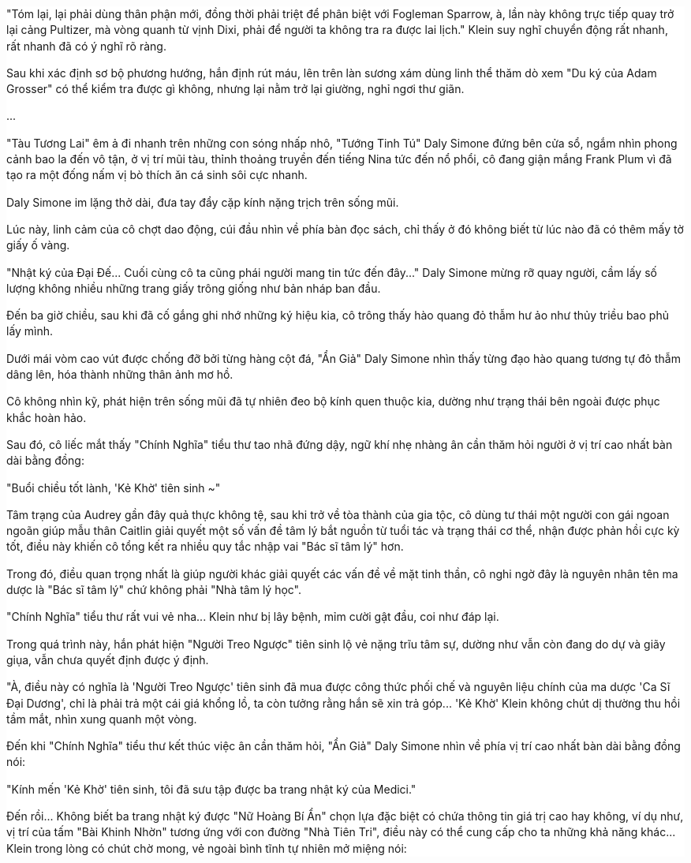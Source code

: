 "Tóm lại, lại phải dùng thân phận mới, đồng thời phải triệt để phân biệt với Fogleman Sparrow, à, lần này không trực tiếp quay trở lại cảng Pultizer, mà vòng quanh từ vịnh Dixi, phải để người ta không tra ra được lai lịch." Klein suy nghĩ chuyển động rất nhanh, rất nhanh đã có ý nghĩ rõ ràng.

Sau khi xác định sơ bộ phương hướng, hắn định rút máu, lên trên làn sương xám dùng linh thể thăm dò xem "Du ký của Adam Grosser" có thể kiểm tra được gì không, nhưng lại nằm trở lại giường, nghỉ ngơi thư giãn.

...

"Tàu Tương Lai" êm ả đi nhanh trên những con sóng nhấp nhô, "Tướng Tinh Tú" Daly Simone đứng bên cửa sổ, ngắm nhìn phong cảnh bao la đến vô tận, ở vị trí mũi tàu, thỉnh thoảng truyền đến tiếng Nina tức đến nổ phổi, cô đang giận mắng Frank Plum vì đã tạo ra một đống nấm vị bò thích ăn cá sinh sôi cực nhanh.

Daly Simone im lặng thở dài, đưa tay đẩy cặp kính nặng trịch trên sống mũi.

Lúc này, linh cảm của cô chợt dao động, cúi đầu nhìn về phía bàn đọc sách, chỉ thấy ở đó không biết từ lúc nào đã có thêm mấy tờ giấy ố vàng.

"Nhật ký của Đại Đế... Cuối cùng cô ta cũng phái người mang tin tức đến đây..." Daly Simone mừng rỡ quay người, cầm lấy số lượng không nhiều những trang giấy trông giống như bản nháp ban đầu.

Đến ba giờ chiều, sau khi đã cố gắng ghi nhớ những ký hiệu kia, cô trông thấy hào quang đỏ thẫm hư ảo như thủy triều bao phủ lấy mình.

Dưới mái vòm cao vút được chống đỡ bởi từng hàng cột đá, "Ẩn Giả" Daly Simone nhìn thấy từng đạo hào quang tương tự đỏ thẫm dâng lên, hóa thành những thân ảnh mơ hồ.

Cô không nhìn kỹ, phát hiện trên sống mũi đã tự nhiên đeo bộ kính quen thuộc kia, dường như trạng thái bên ngoài được phục khắc hoàn hảo.

Sau đó, cô liếc mắt thấy "Chính Nghĩa" tiểu thư tao nhã đứng dậy, ngữ khí nhẹ nhàng ân cần thăm hỏi người ở vị trí cao nhất bàn dài bằng đồng:

"Buổi chiều tốt lành, 'Kẻ Khờ' tiên sinh ~"

Tâm trạng của Audrey gần đây quả thực không tệ, sau khi trở về tòa thành của gia tộc, cô dùng tư thái một người con gái ngoan ngoãn giúp mẫu thân Caitlin giải quyết một số vấn đề tâm lý bắt nguồn từ tuổi tác và trạng thái cơ thể, nhận được phản hồi cực kỳ tốt, điều này khiến cô tổng kết ra nhiều quy tắc nhập vai "Bác sĩ tâm lý" hơn.

Trong đó, điều quan trọng nhất là giúp người khác giải quyết các vấn đề về mặt tinh thần, cô nghi ngờ đây là nguyên nhân tên ma dược là "Bác sĩ tâm lý" chứ không phải "Nhà tâm lý học".

"Chính Nghĩa" tiểu thư rất vui vẻ nha... Klein như bị lây bệnh, mỉm cười gật đầu, coi như đáp lại.

Trong quá trình này, hắn phát hiện "Người Treo Ngược" tiên sinh lộ vẻ nặng trĩu tâm sự, dường như vẫn còn đang do dự và giãy giụa, vẫn chưa quyết định được ý định.

"À, điều này có nghĩa là 'Người Treo Ngược' tiên sinh đã mua được công thức phối chế và nguyên liệu chính của ma dược 'Ca Sĩ Đại Dương', chỉ là phải trả một cái giá khổng lồ, ta còn tưởng rằng hắn sẽ xin trả góp... 'Kẻ Khờ' Klein không chút dị thường thu hồi tầm mắt, nhìn xung quanh một vòng.

Đến khi "Chính Nghĩa" tiểu thư kết thúc việc ân cần thăm hỏi, "Ẩn Giả" Daly Simone nhìn về phía vị trí cao nhất bàn dài bằng đồng nói:

"Kính mến 'Kẻ Khờ' tiên sinh, tôi đã sưu tập được ba trang nhật ký của Medici."

Đến rồi... Không biết ba trang nhật ký được "Nữ Hoàng Bí Ẩn" chọn lựa đặc biệt có chứa thông tin giá trị cao hay không, ví dụ như, vị trí của tấm "Bài Khinh Nhờn" tương ứng với con đường "Nhà Tiên Tri", điều này có thể cung cấp cho ta những khả năng khác... Klein trong lòng có chút chờ mong, vẻ ngoài bình tĩnh tự nhiên mở miệng nói:
